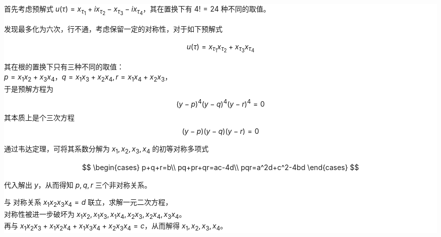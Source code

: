 首先考虑预解式 $u(\tau)=x_{\tau_1}+ix_{\tau_2}-x_{\tau_3}-ix_{\tau_4}$，其在置换下有 $4! =24$ 种不同的取值。

发现最多化为六次，行不通，考虑保留一定的对称性，对于如下预解式

$$u(\tau)=x_{\tau_1}x_{\tau_2}+x_{\tau_3}x_{\tau_4}$$

其在根的置换下只有三种不同的取值：  
$p=x_1x_2+x_3x_4$，$q=x_1x_3+x_2x_4,r=x_1x_4+x_2x_3$，  
于是预解方程为
$$(y-p)^4(y-q)^4(y-r)^4=0$$
其本质上是个三次方程
$$(y-p)(y-q)(y-r)=0$$

通过韦达定理，可将其系数分解为 $x_1,x_2,x_3,x_4$ 的初等对称多项式

$$
\begin{cases}
p+q+r=b\\
pq+pr+qr=ac-4d\\
pqr=a^2d+c^2-4bd
\end{cases}
$$

代入解出 $y$，从而得知 $p,q,r$ 三个非对称关系。

与 对称关系 $x_1x_2x_3x_4=d$ 联立，求解一元二次方程，  
对称性被进一步破坏为 $x_1x_2,x_1x_3,x_1x_4,x_2x_3,x_2x_4,x_3x_4$。  
再与 $x_1x_2x_3+x_1x_2x_4+x_1x_3x_4+x_2x_3x_4=c$，从而解得 $x_1,x_2,x_3,x_4$。

